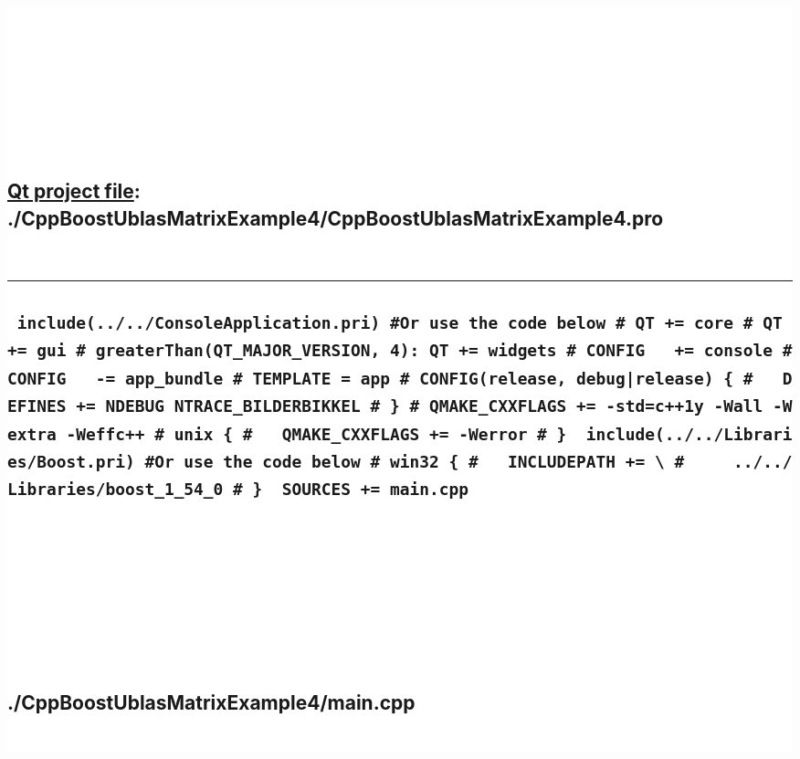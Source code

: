  

 

 

 

 

[Qt project file](CppQtProjectFile.htm): ./CppBoostUblasMatrixExample4/CppBoostUblasMatrixExample4.pro
------------------------------------------------------------------------------------------------------

 

  ----------------------------------------------------------------------------------------------------------------------------------------------------------------------------------------------------------------------------------------------------------------------------------------------------------------------------------------------------------------------------------------------------------------------------------------------------------------------------------------------------------------------------------------------------
  ` include(../../ConsoleApplication.pri) #Or use the code below # QT += core # QT += gui # greaterThan(QT_MAJOR_VERSION, 4): QT += widgets # CONFIG   += console # CONFIG   -= app_bundle # TEMPLATE = app # CONFIG(release, debug|release) { #   DEFINES += NDEBUG NTRACE_BILDERBIKKEL # } # QMAKE_CXXFLAGS += -std=c++1y -Wall -Wextra -Weffc++ # unix { #   QMAKE_CXXFLAGS += -Werror # }  include(../../Libraries/Boost.pri) #Or use the code below # win32 { #   INCLUDEPATH += \ #     ../../Libraries/boost_1_54_0 # }  SOURCES += main.cpp`
  ----------------------------------------------------------------------------------------------------------------------------------------------------------------------------------------------------------------------------------------------------------------------------------------------------------------------------------------------------------------------------------------------------------------------------------------------------------------------------------------------------------------------------------------------------

 

 

 

 

 

./CppBoostUblasMatrixExample4/main.cpp
--------------------------------------

 
